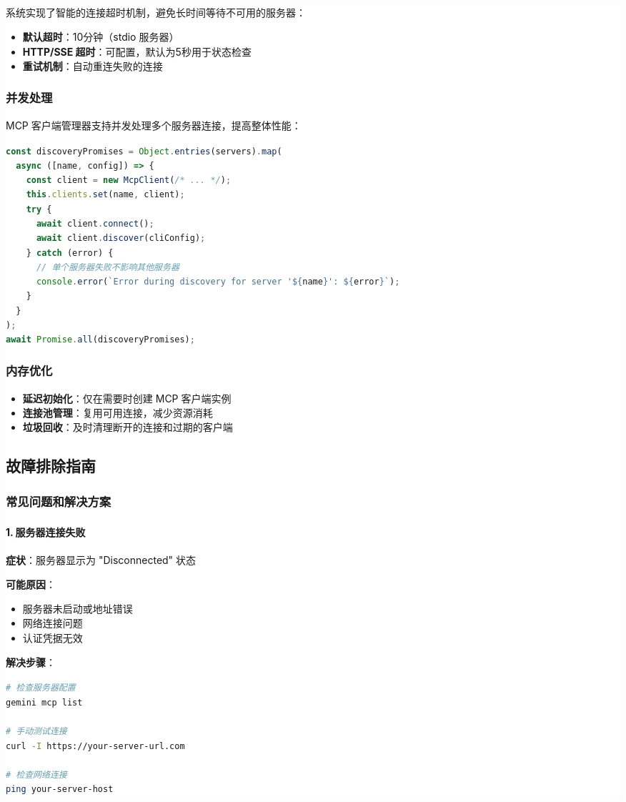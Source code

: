 系统实现了智能的连接超时机制，避免长时间等待不可用的服务器：

- **默认超时**：10分钟（stdio 服务器）
- **HTTP/SSE 超时**：可配置，默认为5秒用于状态检查
- **重试机制**：自动重连失败的连接

### 并发处理

MCP 客户端管理器支持并发处理多个服务器连接，提高整体性能：

```typescript
const discoveryPromises = Object.entries(servers).map(
  async ([name, config]) => {
    const client = new McpClient(/* ... */);
    this.clients.set(name, client);
    try {
      await client.connect();
      await client.discover(cliConfig);
    } catch (error) {
      // 单个服务器失败不影响其他服务器
      console.error(`Error during discovery for server '${name}': ${error}`);
    }
  }
);
await Promise.all(discoveryPromises);
```

### 内存优化

- **延迟初始化**：仅在需要时创建 MCP 客户端实例
- **连接池管理**：复用可用连接，减少资源消耗
- **垃圾回收**：及时清理断开的连接和过期的客户端

## 故障排除指南

### 常见问题和解决方案

#### 1. 服务器连接失败

**症状**：服务器显示为 "Disconnected" 状态

**可能原因**：
- 服务器未启动或地址错误
- 网络连接问题
- 认证凭据无效

**解决步骤**：
```bash
# 检查服务器配置
gemini mcp list

# 手动测试连接
curl -I https://your-server-url.com

# 检查网络连接
ping your-server-host
```
